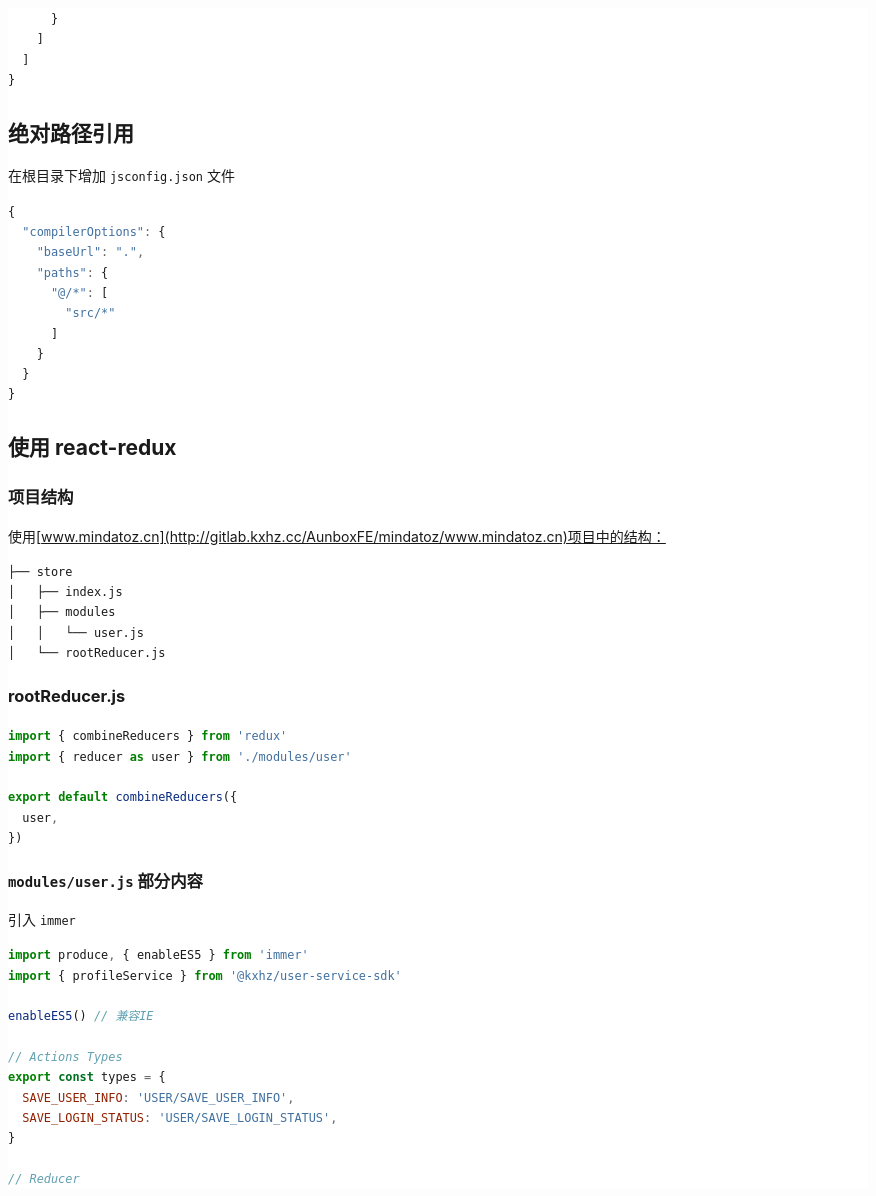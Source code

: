 ```js
      }
    ]
  ]
}
```

## 绝对路径引用

在根目录下增加 `jsconfig.json` 文件

```js
{
  "compilerOptions": {
    "baseUrl": ".",
    "paths": {
      "@/*": [
        "src/*"
      ]
    }
  }
}
```

## 使用 react-redux

### 项目结构

使用[www.mindatoz.cn](http://gitlab.kxhz.cc/AunboxFE/mindatoz/www.mindatoz.cn)项目中的结构：

```tree
├── store
│   ├── index.js
│   ├── modules
│   │   └── user.js
│   └── rootReducer.js
```

### rootReducer.js

```js
import { combineReducers } from 'redux'
import { reducer as user } from './modules/user'

export default combineReducers({
  user,
})
```

### `modules/user.js` 部分内容

引入 `immer`

```js
import produce, { enableES5 } from 'immer'
import { profileService } from '@kxhz/user-service-sdk'

enableES5() // 兼容IE

// Actions Types
export const types = {
  SAVE_USER_INFO: 'USER/SAVE_USER_INFO',
  SAVE_LOGIN_STATUS: 'USER/SAVE_LOGIN_STATUS',
}

// Reducer
```